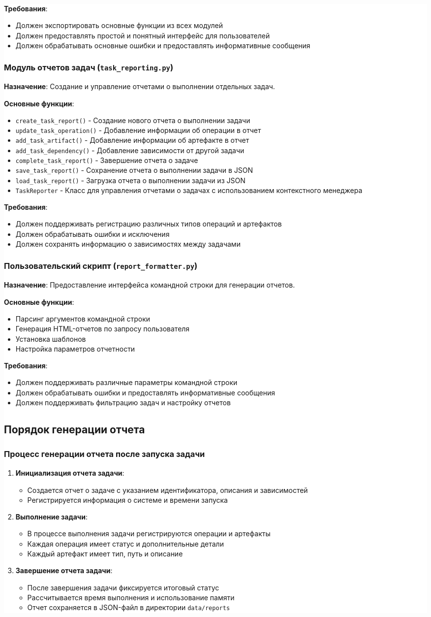**Требования**:
- Должен экспортировать основные функции из всех модулей
- Должен предоставлять простой и понятный интерфейс для пользователей
- Должен обрабатывать основные ошибки и предоставлять информативные сообщения

### Модуль отчетов задач (`task_reporting.py`)

**Назначение**: Создание и управление отчетами о выполнении отдельных задач.

**Основные функции**:
- `create_task_report()` - Создание нового отчета о выполнении задачи
- `update_task_operation()` - Добавление информации об операции в отчет
- `add_task_artifact()` - Добавление информации об артефакте в отчет
- `add_task_dependency()` - Добавление зависимости от другой задачи
- `complete_task_report()` - Завершение отчета о задаче
- `save_task_report()` - Сохранение отчета о выполнении задачи в JSON
- `load_task_report()` - Загрузка отчета о выполнении задачи из JSON
- `TaskReporter` - Класс для управления отчетами о задачах с использованием контекстного менеджера

**Требования**:
- Должен поддерживать регистрацию различных типов операций и артефактов
- Должен обрабатывать ошибки и исключения
- Должен сохранять информацию о зависимостях между задачами

### Пользовательский скрипт (`report_formatter.py`)

**Назначение**: Предоставление интерфейса командной строки для генерации отчетов.

**Основные функции**:
- Парсинг аргументов командной строки
- Генерация HTML-отчетов по запросу пользователя
- Установка шаблонов
- Настройка параметров отчетности

**Требования**:
- Должен поддерживать различные параметры командной строки
- Должен обрабатывать ошибки и предоставлять информативные сообщения
- Должен поддерживать фильтрацию задач и настройку отчетов

## Порядок генерации отчета

### Процесс генерации отчета после запуска задачи

1. **Инициализация отчета задачи**:
   - Создается отчет о задаче с указанием идентификатора, описания и зависимостей
   - Регистрируется информация о системе и времени запуска
   
2. **Выполнение задачи**:
   - В процессе выполнения задачи регистрируются операции и артефакты
   - Каждая операция имеет статус и дополнительные детали
   - Каждый артефакт имеет тип, путь и описание
   
3. **Завершение отчета задачи**:
   - После завершения задачи фиксируется итоговый статус
   - Рассчитывается время выполнения и использование памяти
   - Отчет сохраняется в JSON-файл в директории `data/reports`
   
